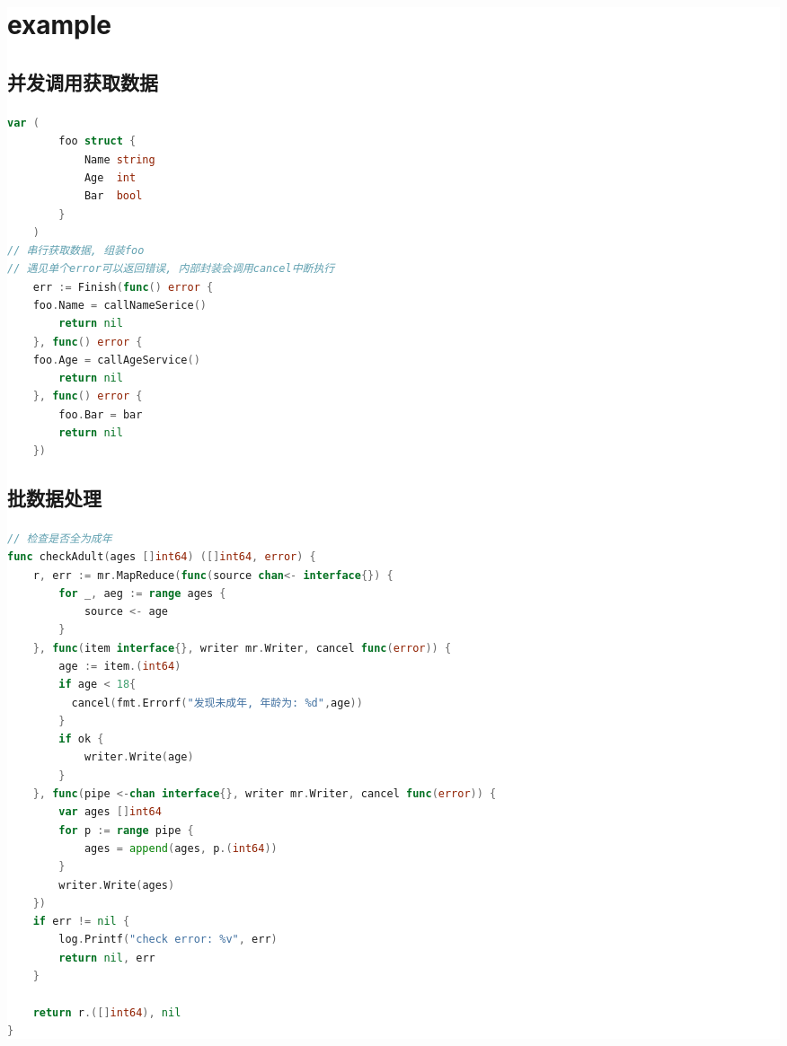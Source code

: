 



# example

## 并发调用获取数据

```go
var (
		foo struct {
			Name string
			Age  int
			Bar  bool
		}
	)
// 串行获取数据, 组装foo
// 遇见单个error可以返回错误, 内部封装会调用cancel中断执行
	err := Finish(func() error {
    foo.Name = callNameSerice()
		return nil
	}, func() error {
    foo.Age = callAgeService()
		return nil
	}, func() error {
		foo.Bar = bar
		return nil
	})
```

## 批数据处理

```go
// 检查是否全为成年
func checkAdult(ages []int64) ([]int64, error) {
    r, err := mr.MapReduce(func(source chan<- interface{}) {
        for _, aeg := range ages {
            source <- age
        }
    }, func(item interface{}, writer mr.Writer, cancel func(error)) {
        age := item.(int64)
        if age < 18{
          cancel(fmt.Errorf("发现未成年, 年龄为: %d",age))
        }
        if ok {
            writer.Write(age)
        }
    }, func(pipe <-chan interface{}, writer mr.Writer, cancel func(error)) {
        var ages []int64
        for p := range pipe {
            ages = append(ages, p.(int64))
        }
        writer.Write(ages)
    })
    if err != nil {
        log.Printf("check error: %v", err)
        return nil, err
    }

    return r.([]int64), nil
}
```
